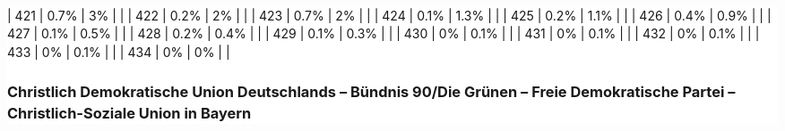| 421 | 0.7% | 3% |  |
| 422 | 0.2% | 2% |  |
| 423 | 0.7% | 2% |  |
| 424 | 0.1% | 1.3% |  |
| 425 | 0.2% | 1.1% |  |
| 426 | 0.4% | 0.9% |  |
| 427 | 0.1% | 0.5% |  |
| 428 | 0.2% | 0.4% |  |
| 429 | 0.1% | 0.3% |  |
| 430 | 0% | 0.1% |  |
| 431 | 0% | 0.1% |  |
| 432 | 0% | 0.1% |  |
| 433 | 0% | 0.1% |  |
| 434 | 0% | 0% |  |

### Christlich Demokratische Union Deutschlands – Bündnis 90/Die Grünen – Freie Demokratische Partei – Christlich-Soziale Union in Bayern
